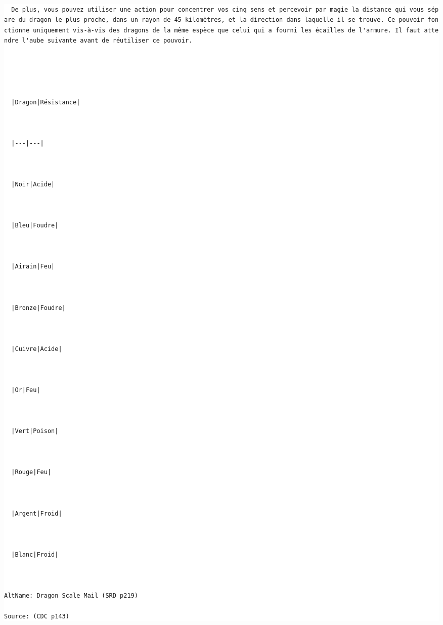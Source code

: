



      De plus, vous pouvez utiliser une action pour concentrer vos cinq sens et percevoir par magie la distance qui vous sépare du dragon le plus proche, dans un rayon de 45 kilomètres, et la direction dans laquelle il se trouve. Ce pouvoir fonctionne uniquement vis-à-vis des dragons de la même espèce que celui qui a fourni les écailles de l'armure. Il faut attendre l'aube suivante avant de réutiliser ce pouvoir.





      |Dragon|Résistance|



      |---|---|



      |Noir|Acide|



      |Bleu|Foudre|



      |Airain|Feu|



      |Bronze|Foudre|



      |Cuivre|Acide|



      |Or|Feu|



      |Vert|Poison|



      |Rouge|Feu|



      |Argent|Froid|



      |Blanc|Froid|



    AltName: Dragon Scale Mail (SRD p219)

    Source: (CDC p143)
